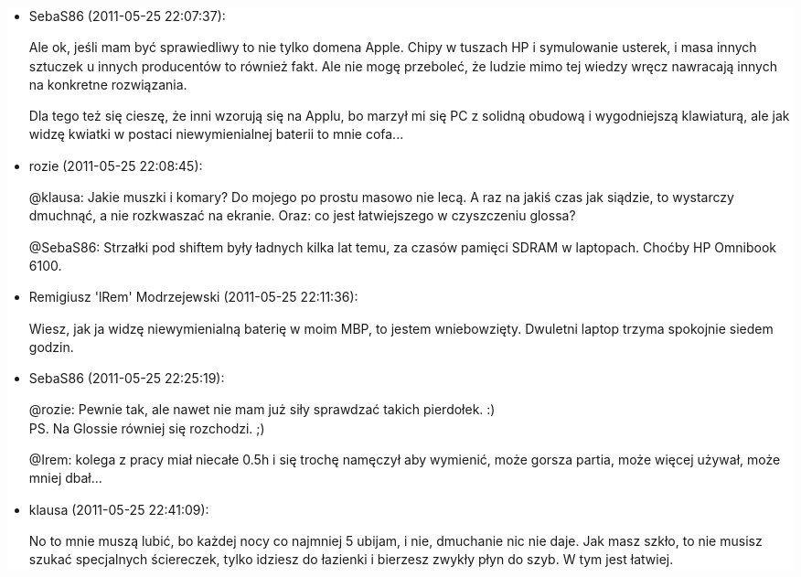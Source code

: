 * SebaS86 (2011-05-25 22:07:37): <p>Ale ok, jeśli mam być sprawiedliwy to nie
  tylko domena Apple. Chipy w tuszach HP i symulowanie usterek,  i masa innych
  sztuczek u innych producentów to również fakt. Ale nie mogę przeboleć, że
  ludzie mimo tej wiedzy wręcz nawracają innych na konkretne rozwiązania.</p>
  <p>Dla tego też się cieszę, że inni wzorują się na Applu, bo marzył mi się PC
  z solidną obudową i wygodniejszą klawiaturą, ale jak widzę kwiatki w postaci
  niewymienialnej baterii to mnie cofa...</p>
* rozie (2011-05-25 22:08:45): <p>@klausa: Jakie muszki i komary? Do mojego po
  prostu masowo nie lecą. A raz na jakiś czas jak siądzie, to wystarczy
  dmuchnąć, a nie rozkwaszać na ekranie. Oraz: co jest łatwiejszego w
  czyszczeniu glossa?</p>  <p>@SebaS86: Strzałki pod shiftem były ładnych kilka
  lat temu, za czasów pamięci SDRAM w laptopach. Choćby HP Omnibook 6100.</p>
* Remigiusz 'lRem' Modrzejewski (2011-05-25 22:11:36): <p>Wiesz, jak ja widzę
  niewymienialną baterię w moim MBP, to jestem wniebowzięty. Dwuletni laptop
  trzyma spokojnie siedem godzin.</p>
* SebaS86 (2011-05-25 22:25:19): <p>@rozie: Pewnie tak, ale nawet nie mam już
  siły sprawdzać takich pierdołek. :)<br /> PS. Na Glossie równiej się
  rozchodzi. ;)</p>  <p>@Irem: kolega z pracy miał niecałe 0.5h i się trochę
  namęczył aby wymienić, może gorsza partia, może więcej używał, może mniej
  dbał...</p>
* klausa (2011-05-25 22:41:09): <p>No to mnie muszą lubić, bo każdej nocy co
  najmniej 5 ubijam, i nie, dmuchanie nic nie daje. Jak masz szkło, to nie
  musisz szukać specjalnych ściereczek, tylko idziesz do łazienki i bierzesz
  zwykły płyn do szyb. W tym jest łatwiej.</p>
